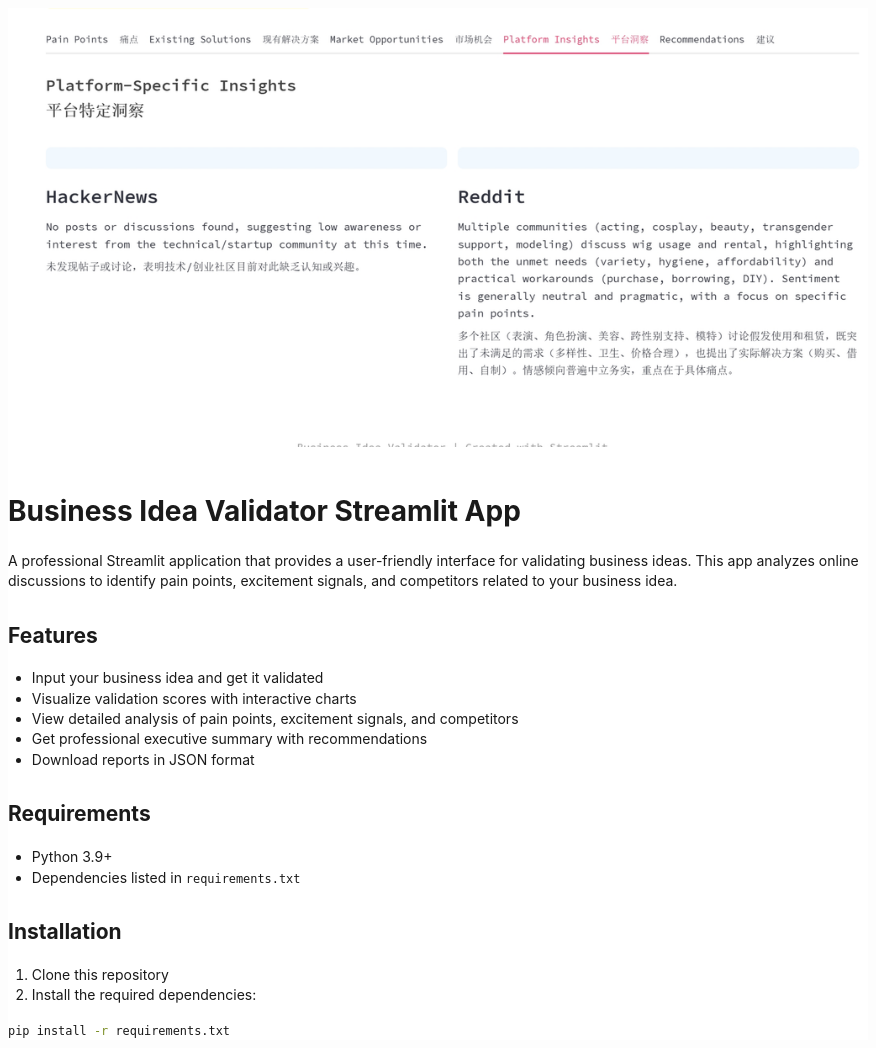 ![Class Diagram](report_demo/微信截图_20250601093444.png)



# Business Idea Validator Streamlit App

A professional Streamlit application that provides a user-friendly interface for validating business ideas. This app analyzes online discussions to identify pain points, excitement signals, and competitors related to your business idea.

## Features

- Input your business idea and get it validated
- Visualize validation scores with interactive charts
- View detailed analysis of pain points, excitement signals, and competitors
- Get professional executive summary with recommendations
- Download reports in JSON format

## Requirements

- Python 3.9+
- Dependencies listed in `requirements.txt`

## Installation

1. Clone this repository
2. Install the required dependencies:

```bash
pip install -r requirements.txt
```
